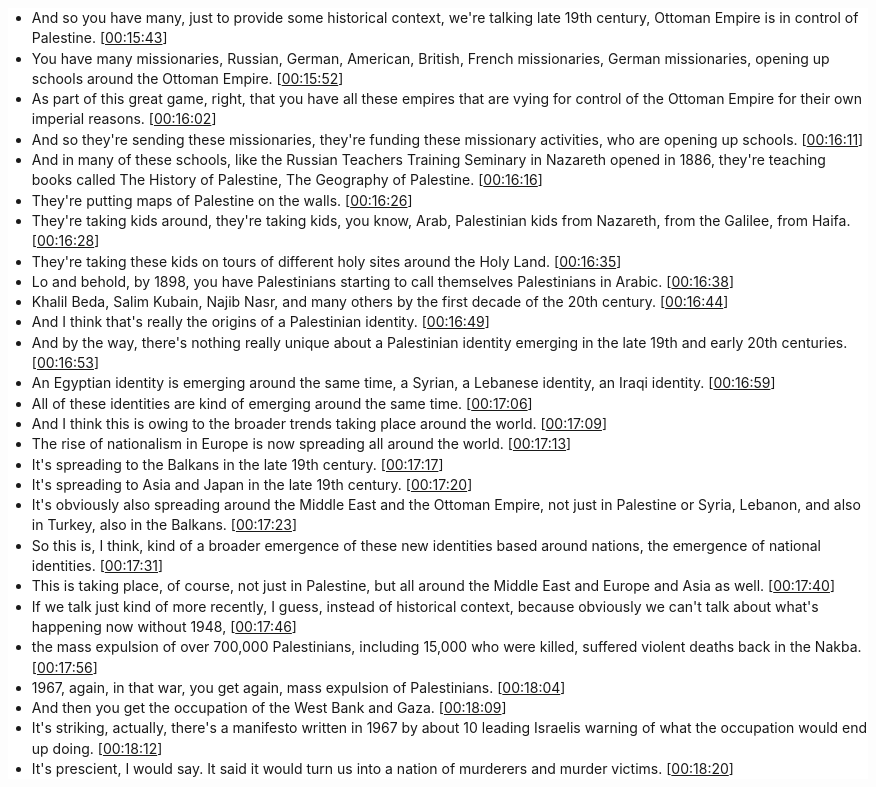 *  And so you have many, just to provide some historical context, we're talking late 19th century, Ottoman Empire is in control of Palestine. [[00:15:43](https://www.youtube.com/watch?v=iI4Wb9jiFMs&t=943.0s)]
*  You have many missionaries, Russian, German, American, British, French missionaries, German missionaries, opening up schools around the Ottoman Empire. [[00:15:52](https://www.youtube.com/watch?v=iI4Wb9jiFMs&t=952.0s)]
*  As part of this great game, right, that you have all these empires that are vying for control of the Ottoman Empire for their own imperial reasons. [[00:16:02](https://www.youtube.com/watch?v=iI4Wb9jiFMs&t=962.0s)]
*  And so they're sending these missionaries, they're funding these missionary activities, who are opening up schools. [[00:16:11](https://www.youtube.com/watch?v=iI4Wb9jiFMs&t=971.0s)]
*  And in many of these schools, like the Russian Teachers Training Seminary in Nazareth opened in 1886, they're teaching books called The History of Palestine, The Geography of Palestine. [[00:16:16](https://www.youtube.com/watch?v=iI4Wb9jiFMs&t=976.0s)]
*  They're putting maps of Palestine on the walls. [[00:16:26](https://www.youtube.com/watch?v=iI4Wb9jiFMs&t=986.0s)]
*  They're taking kids around, they're taking kids, you know, Arab, Palestinian kids from Nazareth, from the Galilee, from Haifa. [[00:16:28](https://www.youtube.com/watch?v=iI4Wb9jiFMs&t=988.0s)]
*  They're taking these kids on tours of different holy sites around the Holy Land. [[00:16:35](https://www.youtube.com/watch?v=iI4Wb9jiFMs&t=995.0s)]
*  Lo and behold, by 1898, you have Palestinians starting to call themselves Palestinians in Arabic. [[00:16:38](https://www.youtube.com/watch?v=iI4Wb9jiFMs&t=998.0s)]
*  Khalil Beda, Salim Kubain, Najib Nasr, and many others by the first decade of the 20th century. [[00:16:44](https://www.youtube.com/watch?v=iI4Wb9jiFMs&t=1004.0s)]
*  And I think that's really the origins of a Palestinian identity. [[00:16:49](https://www.youtube.com/watch?v=iI4Wb9jiFMs&t=1009.0s)]
*  And by the way, there's nothing really unique about a Palestinian identity emerging in the late 19th and early 20th centuries. [[00:16:53](https://www.youtube.com/watch?v=iI4Wb9jiFMs&t=1013.0s)]
*  An Egyptian identity is emerging around the same time, a Syrian, a Lebanese identity, an Iraqi identity. [[00:16:59](https://www.youtube.com/watch?v=iI4Wb9jiFMs&t=1019.0s)]
*  All of these identities are kind of emerging around the same time. [[00:17:06](https://www.youtube.com/watch?v=iI4Wb9jiFMs&t=1026.0s)]
*  And I think this is owing to the broader trends taking place around the world. [[00:17:09](https://www.youtube.com/watch?v=iI4Wb9jiFMs&t=1029.0s)]
*  The rise of nationalism in Europe is now spreading all around the world. [[00:17:13](https://www.youtube.com/watch?v=iI4Wb9jiFMs&t=1033.0s)]
*  It's spreading to the Balkans in the late 19th century. [[00:17:17](https://www.youtube.com/watch?v=iI4Wb9jiFMs&t=1037.0s)]
*  It's spreading to Asia and Japan in the late 19th century. [[00:17:20](https://www.youtube.com/watch?v=iI4Wb9jiFMs&t=1040.0s)]
*  It's obviously also spreading around the Middle East and the Ottoman Empire, not just in Palestine or Syria, Lebanon, and also in Turkey, also in the Balkans. [[00:17:23](https://www.youtube.com/watch?v=iI4Wb9jiFMs&t=1043.0s)]
*  So this is, I think, kind of a broader emergence of these new identities based around nations, the emergence of national identities. [[00:17:31](https://www.youtube.com/watch?v=iI4Wb9jiFMs&t=1051.0s)]
*  This is taking place, of course, not just in Palestine, but all around the Middle East and Europe and Asia as well. [[00:17:40](https://www.youtube.com/watch?v=iI4Wb9jiFMs&t=1060.0s)]
*  If we talk just kind of more recently, I guess, instead of historical context, because obviously we can't talk about what's happening now without 1948, [[00:17:46](https://www.youtube.com/watch?v=iI4Wb9jiFMs&t=1066.0s)]
*  the mass expulsion of over 700,000 Palestinians, including 15,000 who were killed, suffered violent deaths back in the Nakba. [[00:17:56](https://www.youtube.com/watch?v=iI4Wb9jiFMs&t=1076.0s)]
*  1967, again, in that war, you get again, mass expulsion of Palestinians. [[00:18:04](https://www.youtube.com/watch?v=iI4Wb9jiFMs&t=1084.0s)]
*  And then you get the occupation of the West Bank and Gaza. [[00:18:09](https://www.youtube.com/watch?v=iI4Wb9jiFMs&t=1089.0s)]
*  It's striking, actually, there's a manifesto written in 1967 by about 10 leading Israelis warning of what the occupation would end up doing. [[00:18:12](https://www.youtube.com/watch?v=iI4Wb9jiFMs&t=1092.0s)]
*  It's prescient, I would say. It said it would turn us into a nation of murderers and murder victims. [[00:18:20](https://www.youtube.com/watch?v=iI4Wb9jiFMs&t=1100.0s)]